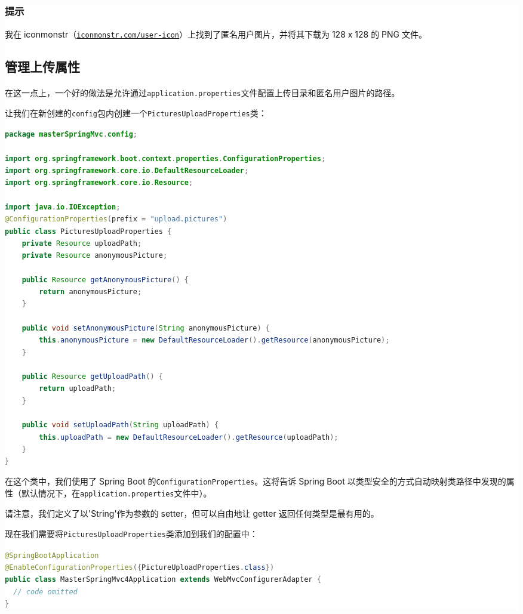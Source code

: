 ### 提示

我在 iconmonstr（[`iconmonstr.com/user-icon`](http://iconmonstr.com/user-icon)）上找到了匿名用户图片，并将其下载为 128 x 128 的 PNG 文件。

## 管理上传属性

在这一点上，一个好的做法是允许通过`application.properties`文件配置上传目录和匿名用户图片的路径。

让我们在新创建的`config`包内创建一个`PicturesUploadProperties`类：

```java
package masterSpringMvc.config;

import org.springframework.boot.context.properties.ConfigurationProperties;
import org.springframework.core.io.DefaultResourceLoader;
import org.springframework.core.io.Resource;

import java.io.IOException;
@ConfigurationProperties(prefix = "upload.pictures")
public class PicturesUploadProperties {
    private Resource uploadPath;
    private Resource anonymousPicture;

    public Resource getAnonymousPicture() {
        return anonymousPicture;
    }

    public void setAnonymousPicture(String anonymousPicture) {
        this.anonymousPicture = new DefaultResourceLoader().getResource(anonymousPicture);
    }

    public Resource getUploadPath() {
        return uploadPath;
    }

    public void setUploadPath(String uploadPath) {
        this.uploadPath = new DefaultResourceLoader().getResource(uploadPath);
    }
}
```

在这个类中，我们使用了 Spring Boot 的`ConfigurationProperties`。这将告诉 Spring Boot 以类型安全的方式自动映射类路径中发现的属性（默认情况下，在`application.properties`文件中）。

请注意，我们定义了以'String'作为参数的 setter，但可以自由地让 getter 返回任何类型是最有用的。

现在我们需要将`PicturesUploadProperties`类添加到我们的配置中：

```java
@SpringBootApplication
@EnableConfigurationProperties({PictureUploadProperties.class})
public class MasterSpringMvc4Application extends WebMvcConfigurerAdapter {
  // code omitted
}
```
